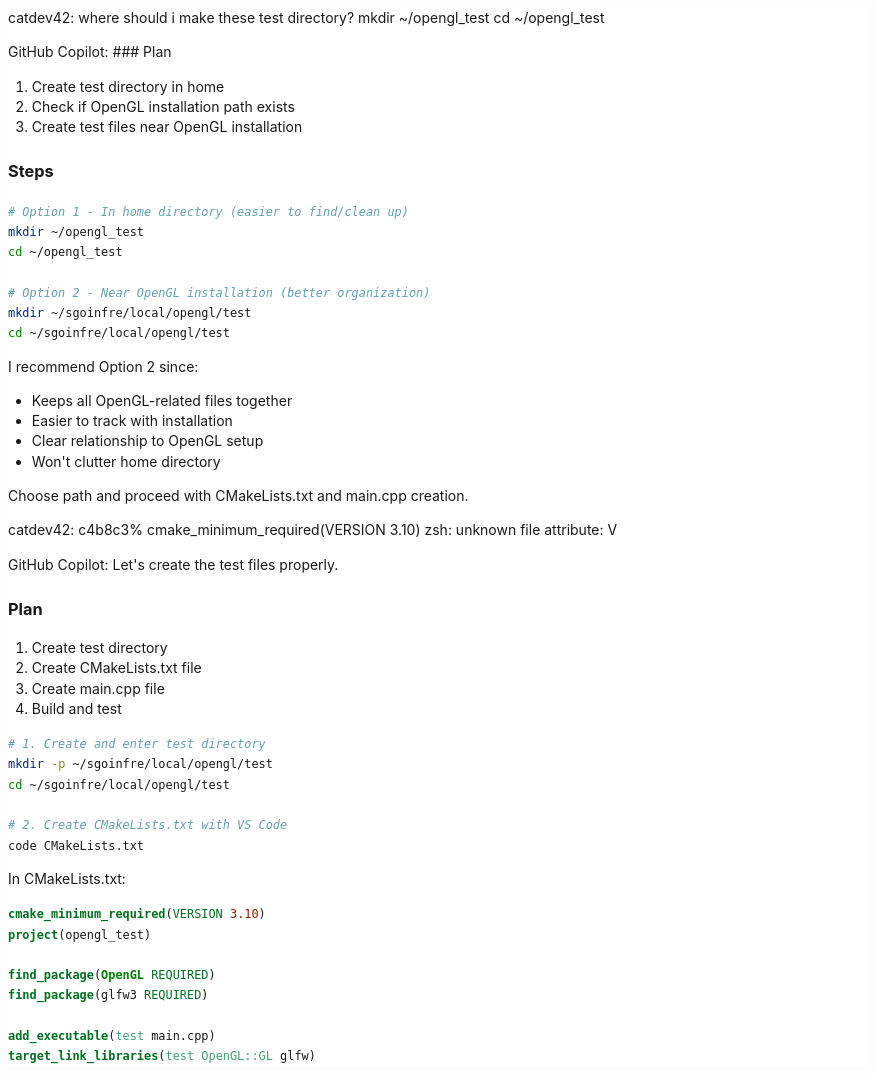 catdev42: where should i make these test directory?
mkdir ~/opengl_test
cd ~/opengl_test

GitHub Copilot: ### Plan
1. Create test directory in home
2. Check if OpenGL installation path exists
3. Create test files near OpenGL installation

### Steps
```bash
# Option 1 - In home directory (easier to find/clean up)
mkdir ~/opengl_test
cd ~/opengl_test

# Option 2 - Near OpenGL installation (better organization)
mkdir ~/sgoinfre/local/opengl/test
cd ~/sgoinfre/local/opengl/test
```

I recommend Option 2 since:
- Keeps all OpenGL-related files together
- Easier to track with installation
- Clear relationship to OpenGL setup
- Won't clutter home directory

Choose path and proceed with CMakeLists.txt and main.cpp creation.

catdev42: c4b8c3% cmake_minimum_required(VERSION 3.10)
zsh: unknown file attribute: V

GitHub Copilot: Let's create the test files properly.

### Plan
1. Create test directory
2. Create CMakeLists.txt file
3. Create main.cpp file
4. Build and test

```bash
# 1. Create and enter test directory
mkdir -p ~/sgoinfre/local/opengl/test
cd ~/sgoinfre/local/opengl/test

# 2. Create CMakeLists.txt with VS Code
code CMakeLists.txt
```

In CMakeLists.txt:
```cmake
cmake_minimum_required(VERSION 3.10)
project(opengl_test)

find_package(OpenGL REQUIRED)
find_package(glfw3 REQUIRED)

add_executable(test main.cpp)
target_link_libraries(test OpenGL::GL glfw)
```
